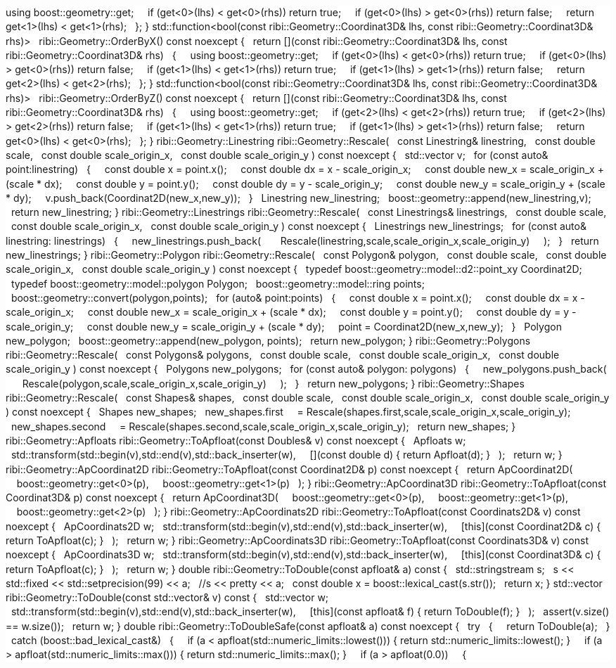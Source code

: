 using boost::geometry::get;     if (get<0>(lhs) < get<0>(rhs)) return true;     if (get<0>(lhs) > get<0>(rhs)) return false;     return get<1>(lhs) < get<1>(rhs);   }; }  std::function<bool(const ribi::Geometry::Coordinat3D& lhs, const ribi::Geometry::Coordinat3D& rhs)>   ribi::Geometry::OrderByX() const noexcept {   return [](const ribi::Geometry::Coordinat3D& lhs, const ribi::Geometry::Coordinat3D& rhs)   {     using boost::geometry::get;     if (get<0>(lhs) < get<0>(rhs)) return true;     if (get<0>(lhs) > get<0>(rhs)) return false;     if (get<1>(lhs) < get<1>(rhs)) return true;     if (get<1>(lhs) > get<1>(rhs)) return false;     return get<2>(lhs) < get<2>(rhs);   }; }  std::function<bool(const ribi::Geometry::Coordinat3D& lhs, const ribi::Geometry::Coordinat3D& rhs)>   ribi::Geometry::OrderByZ() const noexcept {   return [](const ribi::Geometry::Coordinat3D& lhs, const ribi::Geometry::Coordinat3D& rhs)   {     using boost::geometry::get;     if (get<2>(lhs) < get<2>(rhs)) return true;     if (get<2>(lhs) > get<2>(rhs)) return false;     if (get<1>(lhs) < get<1>(rhs)) return true;     if (get<1>(lhs) > get<1>(rhs)) return false;     return get<0>(lhs) < get<0>(rhs);   }; }  ribi::Geometry::Linestring ribi::Geometry::Rescale(   const Linestring& linestring,   const double scale,   const double scale_origin_x,   const double scale_origin_y ) const noexcept {   std::vector<Coordinat2D> v;     for (const auto& point:linestring)   {     const double x = point.x();     const double dx = x - scale_origin_x;     const double new_x = scale_origin_x + (scale * dx);      const double y = point.y();     const double dy = y - scale_origin_y;     const double new_y = scale_origin_y + (scale * dy);      v.push_back(Coordinat2D(new_x,new_y));   }    Linestring new_linestring;   boost::geometry::append(new_linestring,v);   return new_linestring; }   ribi::Geometry::Linestrings ribi::Geometry::Rescale(   const Linestrings& linestrings,   const double scale,   const double scale_origin_x,   const double scale_origin_y ) const noexcept {   Linestrings new_linestrings;   for (const auto& linestring: linestrings)   {     new_linestrings.push_back(       Rescale(linestring,scale,scale_origin_x,scale_origin_y)     );   }   return new_linestrings; }  ribi::Geometry::Polygon ribi::Geometry::Rescale(   const Polygon& polygon,   const double scale,   const double scale_origin_x,   const double scale_origin_y ) const noexcept {   typedef boost::geometry::model::d2::point_xy<double> Coordinat2D;   typedef boost::geometry::model::polygon<Coordinat2D> Polygon;    boost::geometry::model::ring<Coordinat2D> points;   boost::geometry::convert(polygon,points);    for (auto& point:points)   {     const double x = point.x();     const double dx = x - scale_origin_x;     const double new_x = scale_origin_x + (scale * dx);      const double y = point.y();     const double dy = y - scale_origin_y;     const double new_y = scale_origin_y + (scale * dy);      point = Coordinat2D(new_x,new_y);   }    Polygon new_polygon;   boost::geometry::append(new_polygon, points);   return new_polygon; }  ribi::Geometry::Polygons ribi::Geometry::Rescale(   const Polygons& polygons,   const double scale,   const double scale_origin_x,   const double scale_origin_y ) const noexcept {   Polygons new_polygons;   for (const auto& polygon: polygons)   {     new_polygons.push_back(       Rescale(polygon,scale,scale_origin_x,scale_origin_y)     );   }   return new_polygons; }  ribi::Geometry::Shapes ribi::Geometry::Rescale(   const Shapes& shapes,   const double scale,   const double scale_origin_x,   const double scale_origin_y ) const noexcept {   Shapes new_shapes;   new_shapes.first     = Rescale(shapes.first,scale,scale_origin_x,scale_origin_y);   new_shapes.second     = Rescale(shapes.second,scale,scale_origin_x,scale_origin_y);   return new_shapes; }  ribi::Geometry::Apfloats ribi::Geometry::ToApfloat(const Doubles& v) const noexcept {   Apfloats w;   std::transform(std::begin(v),std::end(v),std::back_inserter(w),     [](const double d) { return Apfloat(d); }   );   return w; }  ribi::Geometry::ApCoordinat2D ribi::Geometry::ToApfloat(const Coordinat2D& p) const noexcept {   return ApCoordinat2D(     boost::geometry::get<0>(p),     boost::geometry::get<1>(p)   ); }  ribi::Geometry::ApCoordinat3D ribi::Geometry::ToApfloat(const Coordinat3D& p) const noexcept {   return ApCoordinat3D(     boost::geometry::get<0>(p),     boost::geometry::get<1>(p),     boost::geometry::get<2>(p)   ); }  ribi::Geometry::ApCoordinats2D ribi::Geometry::ToApfloat(const Coordinats2D& v) const noexcept {   ApCoordinats2D w;   std::transform(std::begin(v),std::end(v),std::back_inserter(w),     [this](const Coordinat2D& c) { return ToApfloat(c); }   );   return w; }  ribi::Geometry::ApCoordinats3D ribi::Geometry::ToApfloat(const Coordinats3D& v) const noexcept {   ApCoordinats3D w;   std::transform(std::begin(v),std::end(v),std::back_inserter(w),     [this](const Coordinat3D& c) { return ToApfloat(c); }   );   return w; }   double ribi::Geometry::ToDouble(const apfloat& a) const {   std::stringstream s;   s << std::fixed << std::setprecision(99) << a;   //s << pretty << a;   const double x = boost::lexical_cast<double>(s.str());   return x; }  std::vector<double> ribi::Geometry::ToDouble(const std::vector<apfloat>& v) const {   std::vector<double> w;   std::transform(std::begin(v),std::end(v),std::back_inserter(w),     [this](const apfloat& f) { return ToDouble(f); }   );   assert(v.size() == w.size());   return w; }  double ribi::Geometry::ToDoubleSafe(const apfloat& a) const noexcept {   try   {     return ToDouble(a);   }   catch (boost::bad_lexical_cast&)   {     if (a < apfloat(std::numeric_limits<double>::lowest())) { return std::numeric_limits<double>::lowest(); }     if (a > apfloat(std::numeric_limits<double>::max())) { return std::numeric_limits<double>::max(); }     if (a > apfloat(0.0))     {